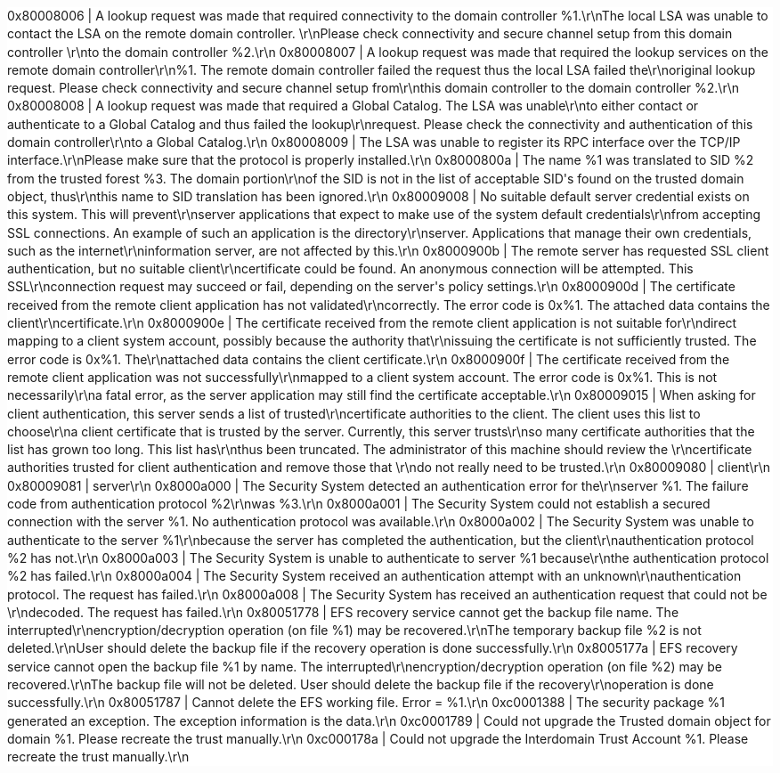 0x80008006 | A lookup request was made that required connectivity to the domain controller %1.\r\nThe local LSA was unable to contact the LSA on the remote domain controller.  \r\nPlease check connectivity and secure channel setup from this domain controller \r\nto the domain controller %2.\r\n
0x80008007 | A lookup request was made that required the lookup services on the remote domain controller\r\n%1.  The remote domain controller failed the request thus the local LSA failed the\r\noriginal lookup request.  Please check connectivity and secure channel setup from\r\nthis domain controller to the domain controller %2.\r\n
0x80008008 | A lookup request was made that required a Global Catalog. The LSA was unable\r\nto either contact or authenticate to a Global Catalog and thus failed the lookup\r\nrequest.  Please check the connectivity and authentication of this domain controller\r\nto a Global Catalog.\r\n
0x80008009 | The LSA was unable to register its RPC interface over the TCP/IP interface.\r\nPlease make sure that the protocol is properly installed.\r\n
0x8000800a | The name %1 was translated to SID %2 from the trusted forest %3.  The domain portion\r\nof the SID is not in the list of acceptable SID's found on the trusted domain object, thus\r\nthis name to SID translation has been ignored.\r\n
0x80009008 | No suitable default server credential exists on this system. This will prevent\r\nserver applications that expect to make use of the system default credentials\r\nfrom accepting SSL connections. An example of such an application is the directory\r\nserver. Applications that manage their own credentials, such as the internet\r\ninformation server, are not affected by this.\r\n
0x8000900b | The remote server has requested SSL client authentication, but no suitable client\r\ncertificate could be found. An anonymous connection will be attempted. This SSL\r\nconnection request may succeed or fail, depending on the server's policy settings.\r\n
0x8000900d | The certificate received from the remote client application has not validated\r\ncorrectly. The error code is 0x%1. The attached data contains the client\r\ncertificate.\r\n
0x8000900e | The certificate received from the remote client application is not suitable for\r\ndirect mapping to a client system account, possibly because the authority that\r\nissuing the certificate is not sufficiently trusted. The error code is 0x%1. The\r\nattached data contains the client certificate.\r\n
0x8000900f | The certificate received from the remote client application was not successfully\r\nmapped to a client system account. The error code is 0x%1. This is not necessarily\r\na fatal error, as the server application may still find the certificate acceptable.\r\n
0x80009015 | When asking for client authentication, this server sends a list of trusted\r\ncertificate authorities to the client. The client uses this list to choose\r\na client certificate that is trusted by the server. Currently, this server trusts\r\nso many certificate authorities that the list has grown too long. This list has\r\nthus been truncated. The administrator of this machine should review the \r\ncertificate authorities trusted for client authentication and remove those that \r\ndo not really need to be trusted.\r\n
0x80009080 | client\r\n
0x80009081 | server\r\n
0x8000a000 | The Security System detected an authentication error for the\r\nserver %1.  The failure code from authentication protocol %2\r\nwas %3.\r\n
0x8000a001 | The Security System could not establish a secured connection with the server %1.  No authentication protocol was available.\r\n
0x8000a002 | The Security System was unable to authenticate to the server %1\r\nbecause the server has completed the authentication, but the client\r\nauthentication protocol %2 has not.\r\n
0x8000a003 | The Security System is unable to authenticate to server %1 because\r\nthe authentication protocol %2 has failed.\r\n
0x8000a004 | The Security System received an authentication attempt with an unknown\r\nauthentication protocol.  The request has failed.\r\n
0x8000a008 | The Security System has received an authentication request that could not be \r\ndecoded.  The request has failed.\r\n
0x80051778 | EFS recovery service cannot get the backup file name. The interrupted\r\nencryption/decryption operation (on file %1) may be recovered.\r\nThe temporary backup file %2 is not deleted.\r\nUser should delete the backup file if the recovery operation is done successfully.\r\n
0x8005177a | EFS recovery service cannot open the backup file %1 by name. The interrupted\r\nencryption/decryption operation (on file %2) may be recovered.\r\nThe backup file will not be deleted. User should delete the backup file if the recovery\r\noperation is done successfully.\r\n
0x80051787 | Cannot delete the EFS working file. Error = %1.\r\n
0xc0001388 | The security package %1 generated an exception.  The exception information is the data.\r\n
0xc0001789 | Could not upgrade the Trusted domain object for domain %1. Please recreate the trust manually.\r\n
0xc000178a | Could not upgrade the Interdomain Trust Account %1. Please recreate the trust manually.\r\n